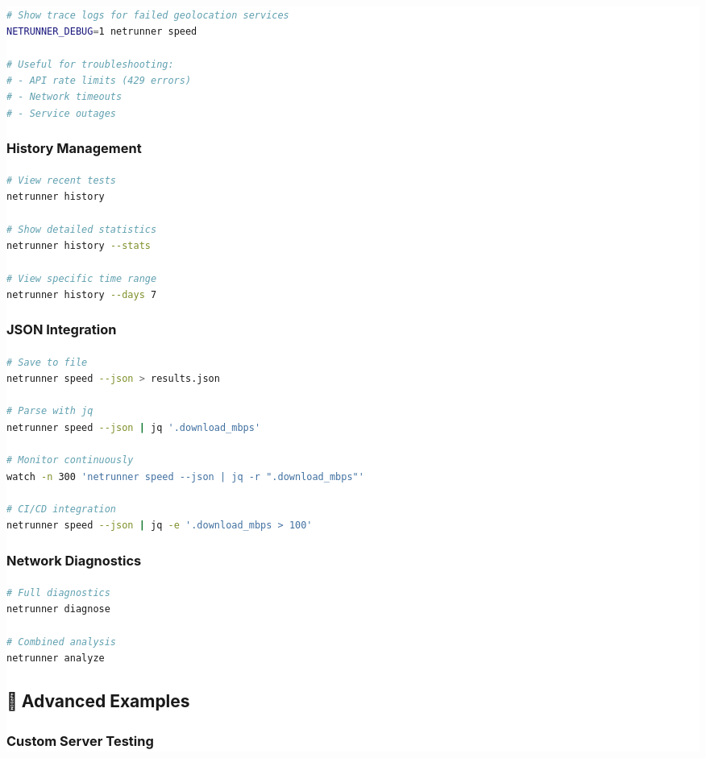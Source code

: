 ```bash
# Show trace logs for failed geolocation services
NETRUNNER_DEBUG=1 netrunner speed

# Useful for troubleshooting:
# - API rate limits (429 errors)
# - Network timeouts
# - Service outages
```

### History Management

```bash
# View recent tests
netrunner history

# Show detailed statistics
netrunner history --stats

# View specific time range
netrunner history --days 7
```

### JSON Integration

```bash
# Save to file
netrunner speed --json > results.json

# Parse with jq
netrunner speed --json | jq '.download_mbps'

# Monitor continuously
watch -n 300 'netrunner speed --json | jq -r ".download_mbps"'

# CI/CD integration
netrunner speed --json | jq -e '.download_mbps > 100'
```

### Network Diagnostics

```bash
# Full diagnostics
netrunner diagnose

# Combined analysis
netrunner analyze
```

## 🔧 Advanced Examples

### Custom Server Testing
